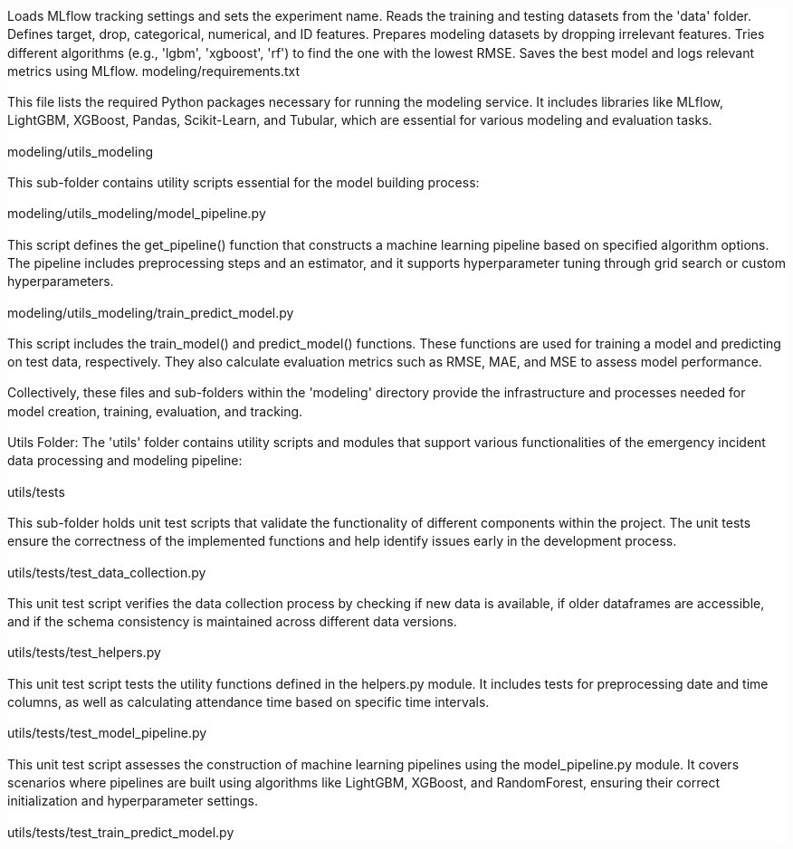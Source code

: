 Loads MLflow tracking settings and sets the experiment name.
Reads the training and testing datasets from the 'data' folder.
Defines target, drop, categorical, numerical, and ID features.
Prepares modeling datasets by dropping irrelevant features.
Tries different algorithms (e.g., 'lgbm', 'xgboost', 'rf') to find the one with the lowest RMSE.
Saves the best model and logs relevant metrics using MLflow.
modeling/requirements.txt

This file lists the required Python packages necessary for running the modeling service. It includes libraries like MLflow, LightGBM, XGBoost, Pandas, Scikit-Learn, and Tubular, which are essential for various modeling and evaluation tasks.

modeling/utils_modeling

This sub-folder contains utility scripts essential for the model building process:

modeling/utils_modeling/model_pipeline.py

This script defines the get_pipeline() function that constructs a machine learning pipeline based on specified algorithm options. The pipeline includes preprocessing steps and an estimator, and it supports hyperparameter tuning through grid search or custom hyperparameters.

modeling/utils_modeling/train_predict_model.py

This script includes the train_model() and predict_model() functions. These functions are used for training a model and predicting on test data, respectively. They also calculate evaluation metrics such as RMSE, MAE, and MSE to assess model performance.

Collectively, these files and sub-folders within the 'modeling' directory provide the infrastructure and processes needed for model creation, training, evaluation, and tracking.

Utils Folder: The 'utils' folder contains utility scripts and modules that support various functionalities of the emergency incident data processing and modeling pipeline:

utils/tests

This sub-folder holds unit test scripts that validate the functionality of different components within the project. The unit tests ensure the correctness of the implemented functions and help identify issues early in the development process.

utils/tests/test_data_collection.py

This unit test script verifies the data collection process by checking if new data is available, if older dataframes are accessible, and if the schema consistency is maintained across different data versions.

utils/tests/test_helpers.py

This unit test script tests the utility functions defined in the helpers.py module. It includes tests for preprocessing date and time columns, as well as calculating attendance time based on specific time intervals.

utils/tests/test_model_pipeline.py

This unit test script assesses the construction of machine learning pipelines using the model_pipeline.py module. It covers scenarios where pipelines are built using algorithms like LightGBM, XGBoost, and RandomForest, ensuring their correct initialization and hyperparameter settings.

utils/tests/test_train_predict_model.py
